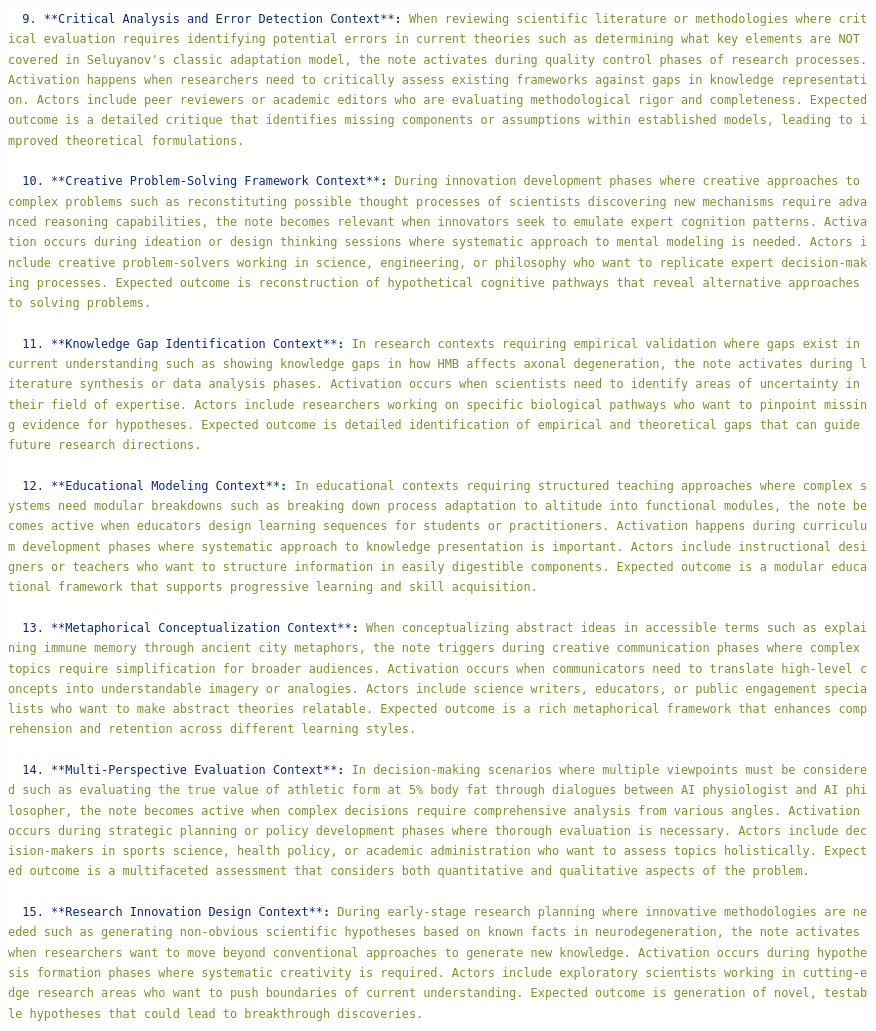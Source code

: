 ```yaml
  9. **Critical Analysis and Error Detection Context**: When reviewing scientific literature or methodologies where critical evaluation requires identifying potential errors in current theories such as determining what key elements are NOT covered in Seluyanov's classic adaptation model, the note activates during quality control phases of research processes. Activation happens when researchers need to critically assess existing frameworks against gaps in knowledge representation. Actors include peer reviewers or academic editors who are evaluating methodological rigor and completeness. Expected outcome is a detailed critique that identifies missing components or assumptions within established models, leading to improved theoretical formulations.

  10. **Creative Problem-Solving Framework Context**: During innovation development phases where creative approaches to complex problems such as reconstituting possible thought processes of scientists discovering new mechanisms require advanced reasoning capabilities, the note becomes relevant when innovators seek to emulate expert cognition patterns. Activation occurs during ideation or design thinking sessions where systematic approach to mental modeling is needed. Actors include creative problem-solvers working in science, engineering, or philosophy who want to replicate expert decision-making processes. Expected outcome is reconstruction of hypothetical cognitive pathways that reveal alternative approaches to solving problems.

  11. **Knowledge Gap Identification Context**: In research contexts requiring empirical validation where gaps exist in current understanding such as showing knowledge gaps in how HMB affects axonal degeneration, the note activates during literature synthesis or data analysis phases. Activation occurs when scientists need to identify areas of uncertainty in their field of expertise. Actors include researchers working on specific biological pathways who want to pinpoint missing evidence for hypotheses. Expected outcome is detailed identification of empirical and theoretical gaps that can guide future research directions.

  12. **Educational Modeling Context**: In educational contexts requiring structured teaching approaches where complex systems need modular breakdowns such as breaking down process adaptation to altitude into functional modules, the note becomes active when educators design learning sequences for students or practitioners. Activation happens during curriculum development phases where systematic approach to knowledge presentation is important. Actors include instructional designers or teachers who want to structure information in easily digestible components. Expected outcome is a modular educational framework that supports progressive learning and skill acquisition.

  13. **Metaphorical Conceptualization Context**: When conceptualizing abstract ideas in accessible terms such as explaining immune memory through ancient city metaphors, the note triggers during creative communication phases where complex topics require simplification for broader audiences. Activation occurs when communicators need to translate high-level concepts into understandable imagery or analogies. Actors include science writers, educators, or public engagement specialists who want to make abstract theories relatable. Expected outcome is a rich metaphorical framework that enhances comprehension and retention across different learning styles.

  14. **Multi-Perspective Evaluation Context**: In decision-making scenarios where multiple viewpoints must be considered such as evaluating the true value of athletic form at 5% body fat through dialogues between AI physiologist and AI philosopher, the note becomes active when complex decisions require comprehensive analysis from various angles. Activation occurs during strategic planning or policy development phases where thorough evaluation is necessary. Actors include decision-makers in sports science, health policy, or academic administration who want to assess topics holistically. Expected outcome is a multifaceted assessment that considers both quantitative and qualitative aspects of the problem.

  15. **Research Innovation Design Context**: During early-stage research planning where innovative methodologies are needed such as generating non-obvious scientific hypotheses based on known facts in neurodegeneration, the note activates when researchers want to move beyond conventional approaches to generate new knowledge. Activation occurs during hypothesis formation phases where systematic creativity is required. Actors include exploratory scientists working in cutting-edge research areas who want to push boundaries of current understanding. Expected outcome is generation of novel, testable hypotheses that could lead to breakthrough discoveries.

```